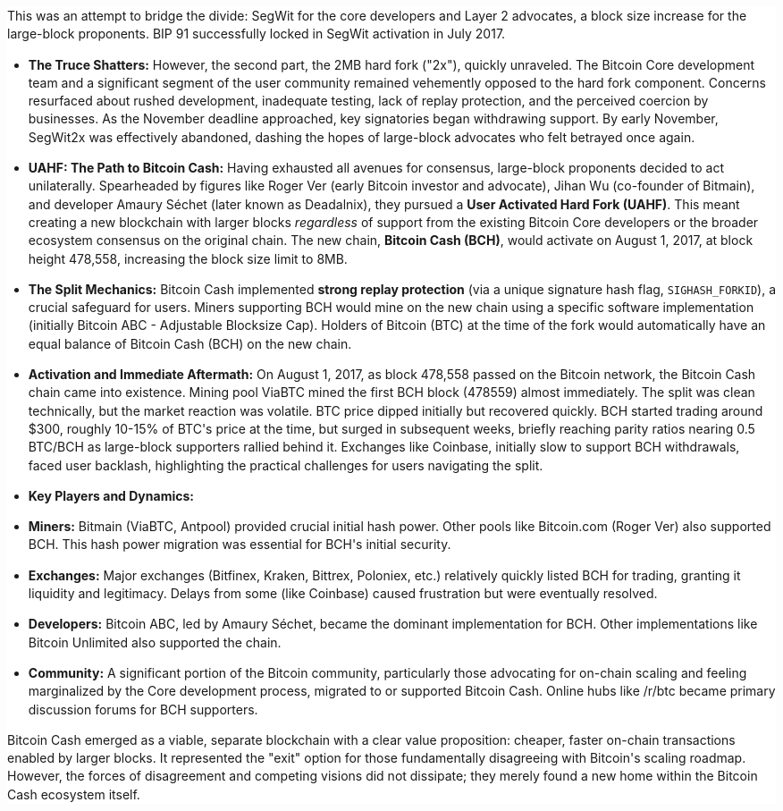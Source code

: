 This was an attempt to bridge the divide: SegWit for the core developers and Layer 2 advocates, a block size increase for the large-block proponents. BIP 91 successfully locked in SegWit activation in July 2017.

*   **The Truce Shatters:** However, the second part, the 2MB hard fork ("2x"), quickly unraveled. The Bitcoin Core development team and a significant segment of the user community remained vehemently opposed to the hard fork component. Concerns resurfaced about rushed development, inadequate testing, lack of replay protection, and the perceived coercion by businesses. As the November deadline approached, key signatories began withdrawing support. By early November, SegWit2x was effectively abandoned, dashing the hopes of large-block advocates who felt betrayed once again.

*   **UAHF: The Path to Bitcoin Cash:** Having exhausted all avenues for consensus, large-block proponents decided to act unilaterally. Spearheaded by figures like Roger Ver (early Bitcoin investor and advocate), Jihan Wu (co-founder of Bitmain), and developer Amaury Séchet (later known as Deadalnix), they pursued a **User Activated Hard Fork (UAHF)**. This meant creating a new blockchain with larger blocks *regardless* of support from the existing Bitcoin Core developers or the broader ecosystem consensus on the original chain. The new chain, **Bitcoin Cash (BCH)**, would activate on August 1, 2017, at block height 478,558, increasing the block size limit to 8MB.

*   **The Split Mechanics:** Bitcoin Cash implemented **strong replay protection** (via a unique signature hash flag, `SIGHASH_FORKID`), a crucial safeguard for users. Miners supporting BCH would mine on the new chain using a specific software implementation (initially Bitcoin ABC - Adjustable Blocksize Cap). Holders of Bitcoin (BTC) at the time of the fork would automatically have an equal balance of Bitcoin Cash (BCH) on the new chain.

*   **Activation and Immediate Aftermath:** On August 1, 2017, as block 478,558 passed on the Bitcoin network, the Bitcoin Cash chain came into existence. Mining pool ViaBTC mined the first BCH block (478559) almost immediately. The split was clean technically, but the market reaction was volatile. BTC price dipped initially but recovered quickly. BCH started trading around $300, roughly 10-15% of BTC's price at the time, but surged in subsequent weeks, briefly reaching parity ratios nearing 0.5 BTC/BCH as large-block supporters rallied behind it. Exchanges like Coinbase, initially slow to support BCH withdrawals, faced user backlash, highlighting the practical challenges for users navigating the split.

*   **Key Players and Dynamics:**

*   **Miners:** Bitmain (ViaBTC, Antpool) provided crucial initial hash power. Other pools like Bitcoin.com (Roger Ver) also supported BCH. This hash power migration was essential for BCH's initial security.

*   **Exchanges:** Major exchanges (Bitfinex, Kraken, Bittrex, Poloniex, etc.) relatively quickly listed BCH for trading, granting it liquidity and legitimacy. Delays from some (like Coinbase) caused frustration but were eventually resolved.

*   **Developers:** Bitcoin ABC, led by Amaury Séchet, became the dominant implementation for BCH. Other implementations like Bitcoin Unlimited also supported the chain.

*   **Community:** A significant portion of the Bitcoin community, particularly those advocating for on-chain scaling and feeling marginalized by the Core development process, migrated to or supported Bitcoin Cash. Online hubs like /r/btc became primary discussion forums for BCH supporters.

Bitcoin Cash emerged as a viable, separate blockchain with a clear value proposition: cheaper, faster on-chain transactions enabled by larger blocks. It represented the "exit" option for those fundamentally disagreeing with Bitcoin's scaling roadmap. However, the forces of disagreement and competing visions did not dissipate; they merely found a new home within the Bitcoin Cash ecosystem itself.
